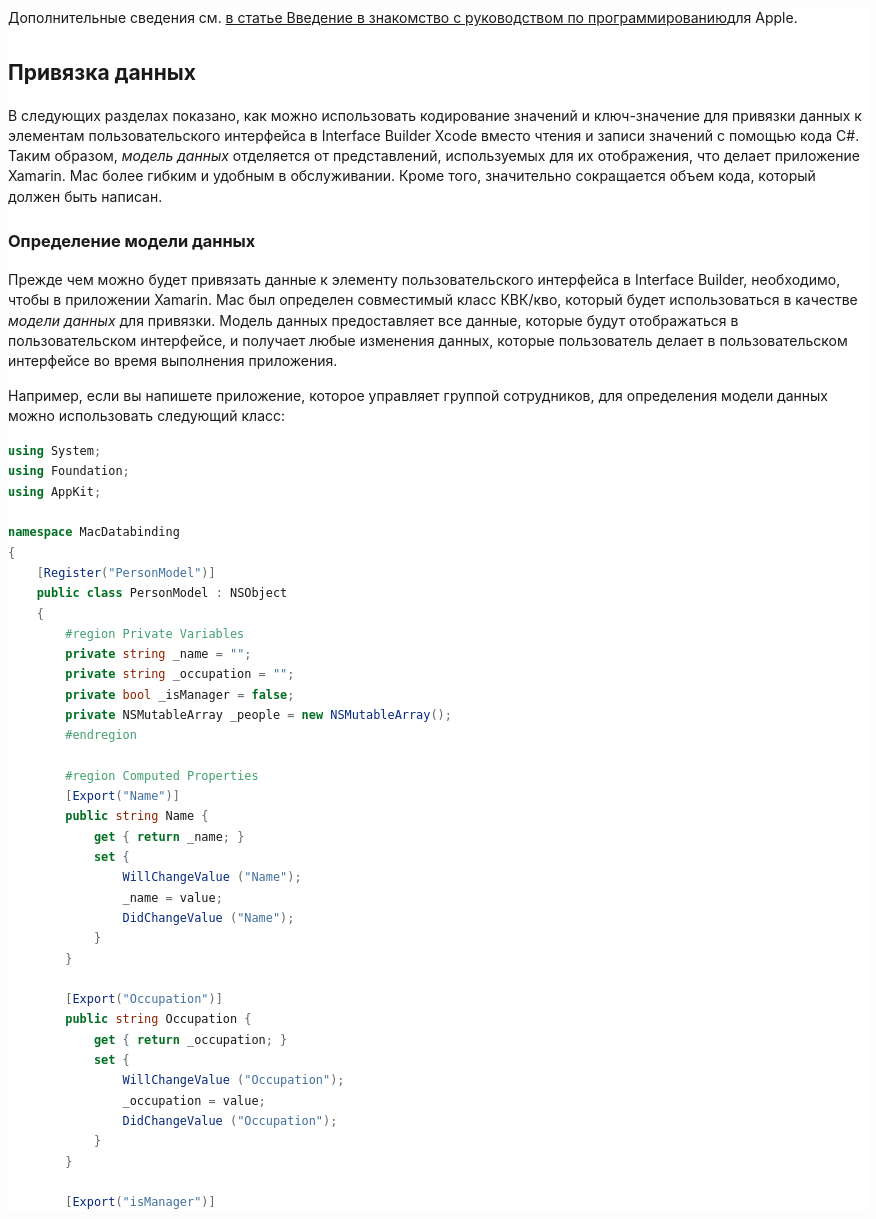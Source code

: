 Дополнительные сведения см. [в статье Введение в знакомство с руководством по программированию](https://developer.apple.com/library/content/documentation/Cocoa/Conceptual/KeyValueObserving/KeyValueObserving.html#//apple_ref/doc/uid/10000177i)для Apple.

## <a name="data-binding"></a>Привязка данных

В следующих разделах показано, как можно использовать кодирование значений и ключ-значение для привязки данных к элементам пользовательского интерфейса в Interface Builder Xcode вместо чтения и записи значений с помощью кода C#. Таким образом, _модель данных_ отделяется от представлений, используемых для их отображения, что делает приложение Xamarin. Mac более гибким и удобным в обслуживании. Кроме того, значительно сокращается объем кода, который должен быть написан.

<a name="Defining_your_Data_Model"></a>

### <a name="defining-your-data-model"></a>Определение модели данных

Прежде чем можно будет привязать данные к элементу пользовательского интерфейса в Interface Builder, необходимо, чтобы в приложении Xamarin. Mac был определен совместимый класс КВК/кво, который будет использоваться в качестве _модели данных_ для привязки. Модель данных предоставляет все данные, которые будут отображаться в пользовательском интерфейсе, и получает любые изменения данных, которые пользователь делает в пользовательском интерфейсе во время выполнения приложения.

Например, если вы напишете приложение, которое управляет группой сотрудников, для определения модели данных можно использовать следующий класс:

```csharp
using System;
using Foundation;
using AppKit;

namespace MacDatabinding
{
    [Register("PersonModel")]
    public class PersonModel : NSObject
    {
        #region Private Variables
        private string _name = "";
        private string _occupation = "";
        private bool _isManager = false;
        private NSMutableArray _people = new NSMutableArray();
        #endregion

        #region Computed Properties
        [Export("Name")]
        public string Name {
            get { return _name; }
            set {
                WillChangeValue ("Name");
                _name = value;
                DidChangeValue ("Name");
            }
        }

        [Export("Occupation")]
        public string Occupation {
            get { return _occupation; }
            set {
                WillChangeValue ("Occupation");
                _occupation = value;
                DidChangeValue ("Occupation");
            }
        }

        [Export("isManager")]
```